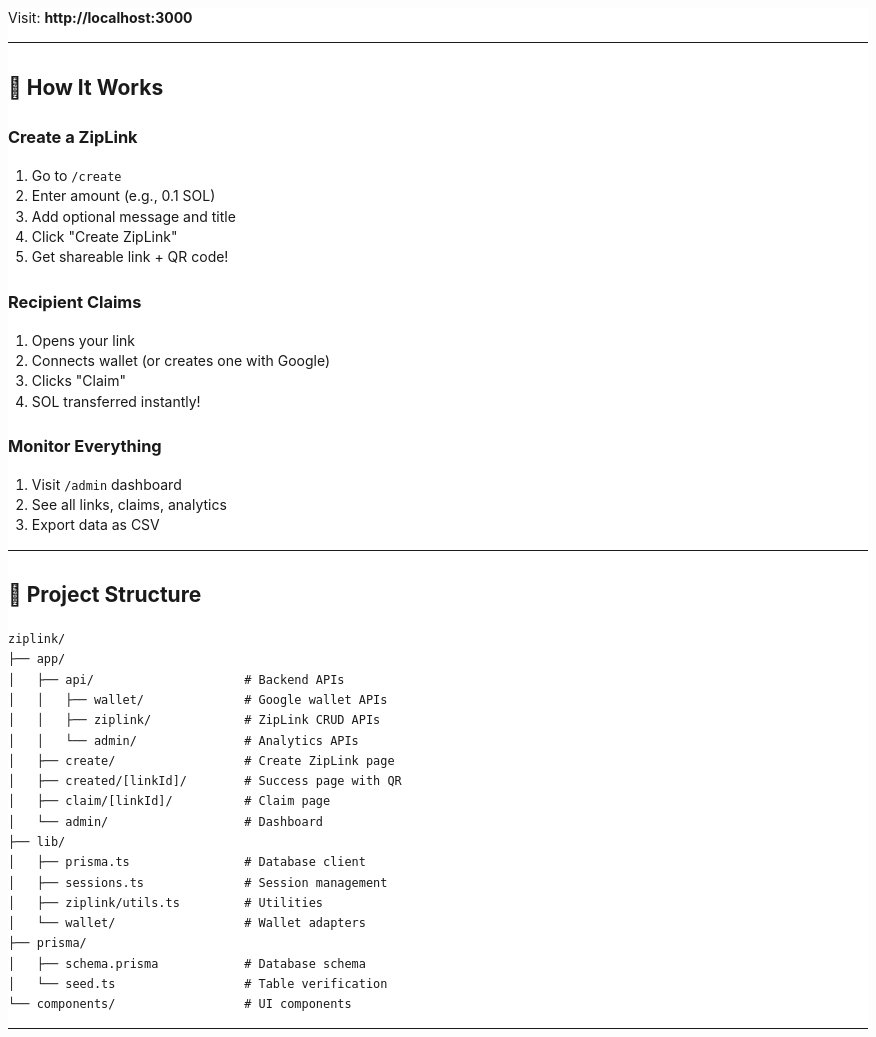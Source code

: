 Visit: **http://localhost:3000**

---

## 📖 How It Works

### Create a ZipLink
1. Go to `/create`
2. Enter amount (e.g., 0.1 SOL)
3. Add optional message and title
4. Click "Create ZipLink"
5. Get shareable link + QR code!

### Recipient Claims
1. Opens your link
2. Connects wallet (or creates one with Google)
3. Clicks "Claim"
4. SOL transferred instantly!

### Monitor Everything
1. Visit `/admin` dashboard
2. See all links, claims, analytics
3. Export data as CSV

---

## 📁 Project Structure

```
ziplink/
├── app/
│   ├── api/                     # Backend APIs
│   │   ├── wallet/              # Google wallet APIs
│   │   ├── ziplink/             # ZipLink CRUD APIs
│   │   └── admin/               # Analytics APIs
│   ├── create/                  # Create ZipLink page
│   ├── created/[linkId]/        # Success page with QR
│   ├── claim/[linkId]/          # Claim page
│   └── admin/                   # Dashboard
├── lib/
│   ├── prisma.ts                # Database client
│   ├── sessions.ts              # Session management
│   ├── ziplink/utils.ts         # Utilities
│   └── wallet/                  # Wallet adapters
├── prisma/
│   ├── schema.prisma            # Database schema
│   └── seed.ts                  # Table verification
└── components/                  # UI components
```

---
